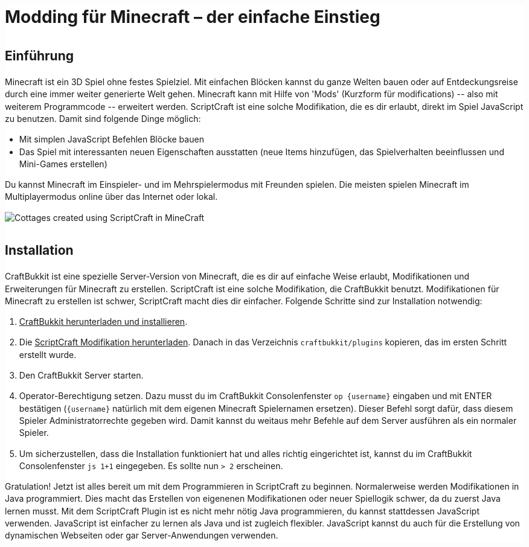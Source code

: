 # Modding für Minecraft – der einfache Einstieg

## Einführung

Minecraft ist ein 3D Spiel ohne festes Spielziel. Mit einfachen Blöcken kannst
du ganze Welten bauen oder auf Entdeckungsreise durch eine immer weiter
generierte Welt gehen. Minecraft kann mit Hilfe von 'Mods' (Kurzform für
modifications) -- also mit weiterem Programmcode -- erweitert werden.
ScriptCraft ist eine solche Modifikation, die es dir erlaubt, direkt im Spiel
JavaScript zu benutzen. Damit sind folgende Dinge möglich:

 * Mit simplen JavaScript Befehlen Blöcke bauen
 * Das Spiel mit interessanten neuen Eigenschaften ausstatten (neue
   Items hinzufügen, das Spielverhalten beeinflussen und Mini-Games
   erstellen)

Du kannst Minecraft im Einspieler- und im Mehrspielermodus mit Freunden
spielen. Die meisten spielen Minecraft im Multiplayermodus online über das
Internet oder lokal.

![Cottages created using ScriptCraft in MineCraft][img_cr]

## Installation

CraftBukkit ist eine spezielle Server-Version von Minecraft, die es dir auf
einfache Weise erlaubt, Modifikationen und Erweiterungen für Minecraft zu
erstellen. ScriptCraft ist eine solche Modifikation, die CraftBukkit benutzt.
Modifikationen für Minecraft zu erstellen ist schwer, ScriptCraft macht dies
dir einfacher. Folgende Schritte sind zur Installation notwendig:

1. [CraftBukkit herunterladen und installieren][dlbuk].

2. Die [ScriptCraft Modifikation herunterladen][sc-plugin]. Danach in das
   Verzeichnis `craftbukkit/plugins` kopieren, das im ersten Schritt erstellt
   wurde.

3. Den CraftBukkit Server starten.

4. Operator-Berechtigung setzen. Dazu musst du im CraftBukkit Consolenfenster
   `op {username}` eingaben und mit ENTER bestätigen (`{username}` natürlich
   mit dem eigenen Minecraft Spielernamen ersetzen). Dieser Befehl sorgt dafür,
   dass diesem Spieler Administratorrechte gegeben wird. Damit kannst du
   weitaus mehr Befehle auf dem Server ausführen als ein normaler Spieler.

5. Um sicherzustellen, dass die Installation funktioniert hat und alles richtig
   eingerichtet ist, kannst du im CraftBukkit Consolenfenster `js 1+1`
   eingegeben. Es sollte nun `> 2` erscheinen.

Gratulation! Jetzt ist alles bereit um mit dem Programmieren in ScriptCraft zu
beginnen. Normalerweise werden Modifikationen in Java programmiert. Dies macht
das Erstellen von eigenenen Modifikationen oder neuer Spiellogik schwer, da du
zuerst Java lernen musst. Mit dem ScriptCraft Plugin ist es nicht mehr nötig
Java programmieren, du kannst stattdessen JavaScript verwenden. JavaScript ist
einfacher zu lernen als Java und ist zugleich flexibler. JavaScript kannst du
auch für die Erstellung von dynamischen Webseiten oder gar Server-Anwendungen
verwenden.


[buk]: http://wiki.bukkit.org/Setting_up_a_server
[dlbuk]: http://dl.bukkit.org/
[sc-plugin]: files/scriptcraft/
[ce]: http://www.codecademy.com/
[mcdv]: http://www.minecraftwiki.net/wiki/Data_values
[np]: http://notepad-plus-plus.org/
[cbapi]: http://jd.bukkit.org/beta/apidocs/
[boole]: http://en.wikipedia.org/wiki/George_Boole
[soundapi]: http://jd.bukkit.org/beta/apidocs/org/bukkit/Sound.html
[ap]: http://walterhiggins.net/blog/ScriptCraft-1-Month-later
[api]: api.md
[img_echo_date]: img/ypgpm_echo_date.png
[img_3d_shapes]: img/ypgpm_3dshapes.jpg
[img_whd]: img/ypgpm_whd.jpg
[img_dv]: img/ypgpm_datavalues.png
[img_ed]: img/ypgpm_ex_dwell.png
[img_2boxes]: img/ypgpm_2boxes.png
[img_cr]: img/ypgpm_mc_cr.png
[img_greet]: img/ypgpm_greet.png
[img_ssf]: img/skyscraper_floor.png
[img_ss]: img/skyscraper.png